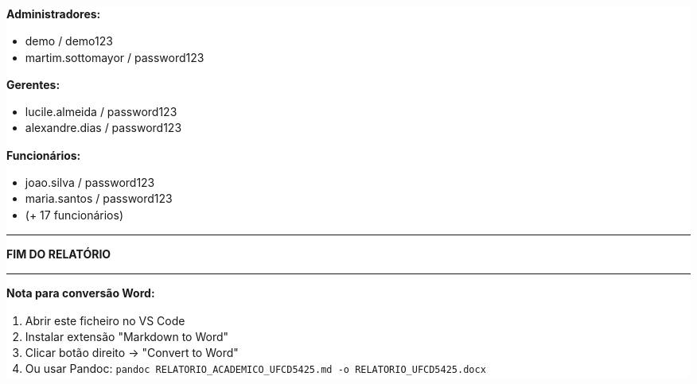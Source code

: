 **Administradores:**
- demo / demo123
- martim.sottomayor / password123

**Gerentes:**
- lucile.almeida / password123
- alexandre.dias / password123

**Funcionários:**
- joao.silva / password123
- maria.santos / password123
- (+ 17 funcionários)

---

**FIM DO RELATÓRIO**

---

**Nota para conversão Word:**
1. Abrir este ficheiro no VS Code
2. Instalar extensão "Markdown to Word"
3. Clicar botão direito → "Convert to Word"
4. Ou usar Pandoc: `pandoc RELATORIO_ACADEMICO_UFCD5425.md -o RELATORIO_UFCD5425.docx`
